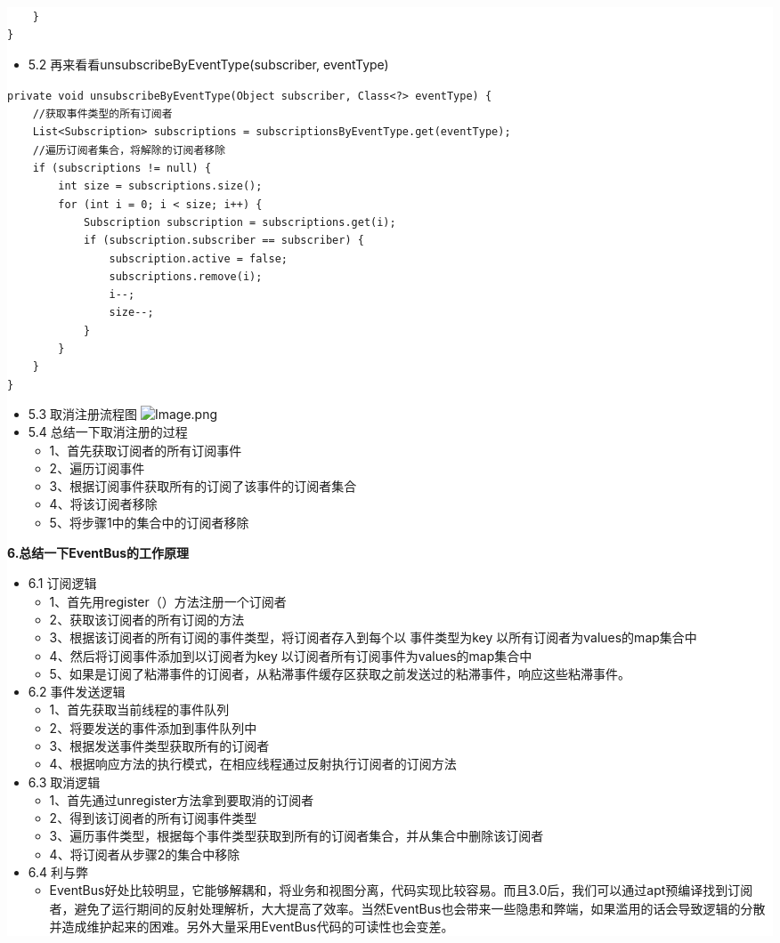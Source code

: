 ```
    }
}
```
-  5.2 再来看看unsubscribeByEventType(subscriber, eventType)
```
private void unsubscribeByEventType(Object subscriber, Class<?> eventType) {
    //获取事件类型的所有订阅者
    List<Subscription> subscriptions = subscriptionsByEventType.get(eventType);
    //遍历订阅者集合，将解除的订阅者移除
    if (subscriptions != null) {
        int size = subscriptions.size();
        for (int i = 0; i < size; i++) {
            Subscription subscription = subscriptions.get(i);
            if (subscription.subscriber == subscriber) {
                subscription.active = false;
                subscriptions.remove(i);
                i--;
                size--;
            }
        }
    }
}
```
-  5.3 取消注册流程图
![Image.png](/uploads/userup/10585/1G114202220-5B3-3.png)
-  5.4 总结一下取消注册的过程
   - 1、首先获取订阅者的所有订阅事件
   - 2、遍历订阅事件
   - 3、根据订阅事件获取所有的订阅了该事件的订阅者集合
   - 4、将该订阅者移除
   - 5、将步骤1中的集合中的订阅者移除


**6.总结一下EventBus的工作原理**
-  6.1 订阅逻辑
   - 1、首先用register（）方法注册一个订阅者
   - 2、获取该订阅者的所有订阅的方法
   - 3、根据该订阅者的所有订阅的事件类型，将订阅者存入到每个以 事件类型为key 以所有订阅者为values的map集合中
   - 4、然后将订阅事件添加到以订阅者为key 以订阅者所有订阅事件为values的map集合中
   - 5、如果是订阅了粘滞事件的订阅者，从粘滞事件缓存区获取之前发送过的粘滞事件，响应这些粘滞事件。
-  6.2 事件发送逻辑
   - 1、首先获取当前线程的事件队列
   - 2、将要发送的事件添加到事件队列中
   - 3、根据发送事件类型获取所有的订阅者
   - 4、根据响应方法的执行模式，在相应线程通过反射执行订阅者的订阅方法
-  6.3 取消逻辑
   - 1、首先通过unregister方法拿到要取消的订阅者
   - 2、得到该订阅者的所有订阅事件类型
   - 3、遍历事件类型，根据每个事件类型获取到所有的订阅者集合，并从集合中删除该订阅者
   - 4、将订阅者从步骤2的集合中移除
-  6.4 利与弊
   - EventBus好处比较明显，它能够解耦和，将业务和视图分离，代码实现比较容易。而且3.0后，我们可以通过apt预编译找到订阅者，避免了运行期间的反射处理解析，大大提高了效率。当然EventBus也会带来一些隐患和弊端，如果滥用的话会导致逻辑的分散并造成维护起来的困难。另外大量采用EventBus代码的可读性也会变差。
